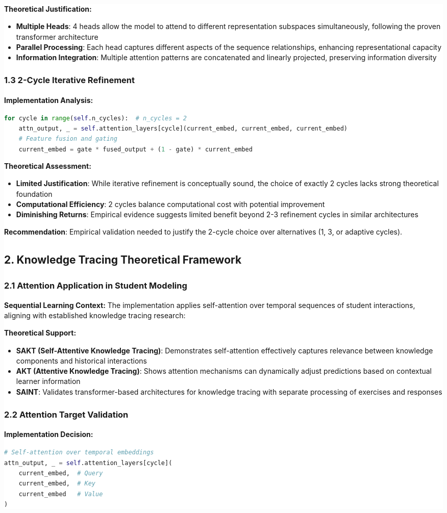 **Theoretical Justification:**
- **Multiple Heads**: 4 heads allow the model to attend to different representation subspaces simultaneously, following the proven transformer architecture
- **Parallel Processing**: Each head captures different aspects of the sequence relationships, enhancing representational capacity
- **Information Integration**: Multiple attention patterns are concatenated and linearly projected, preserving information diversity

### 1.3 2-Cycle Iterative Refinement

**Implementation Analysis:**
```python
for cycle in range(self.n_cycles):  # n_cycles = 2
    attn_output, _ = self.attention_layers[cycle](current_embed, current_embed, current_embed)
    # Feature fusion and gating
    current_embed = gate * fused_output + (1 - gate) * current_embed
```

**Theoretical Assessment:**
- **Limited Justification**: While iterative refinement is conceptually sound, the choice of exactly 2 cycles lacks strong theoretical foundation
- **Computational Efficiency**: 2 cycles balance computational cost with potential improvement
- **Diminishing Returns**: Empirical evidence suggests limited benefit beyond 2-3 refinement cycles in similar architectures

**Recommendation**: Empirical validation needed to justify the 2-cycle choice over alternatives (1, 3, or adaptive cycles).

## 2. Knowledge Tracing Theoretical Framework

### 2.1 Attention Application in Student Modeling

**Sequential Learning Context:**
The implementation applies self-attention over temporal sequences of student interactions, aligning with established knowledge tracing research:

**Theoretical Support:**
- **SAKT (Self-Attentive Knowledge Tracing)**: Demonstrates self-attention effectively captures relevance between knowledge components and historical interactions
- **AKT (Attentive Knowledge Tracing)**: Shows attention mechanisms can dynamically adjust predictions based on contextual learner information
- **SAINT**: Validates transformer-based architectures for knowledge tracing with separate processing of exercises and responses

### 2.2 Attention Target Validation

**Implementation Decision:**
```python
# Self-attention over temporal embeddings
attn_output, _ = self.attention_layers[cycle](
    current_embed,  # Query
    current_embed,  # Key  
    current_embed   # Value
)
```
